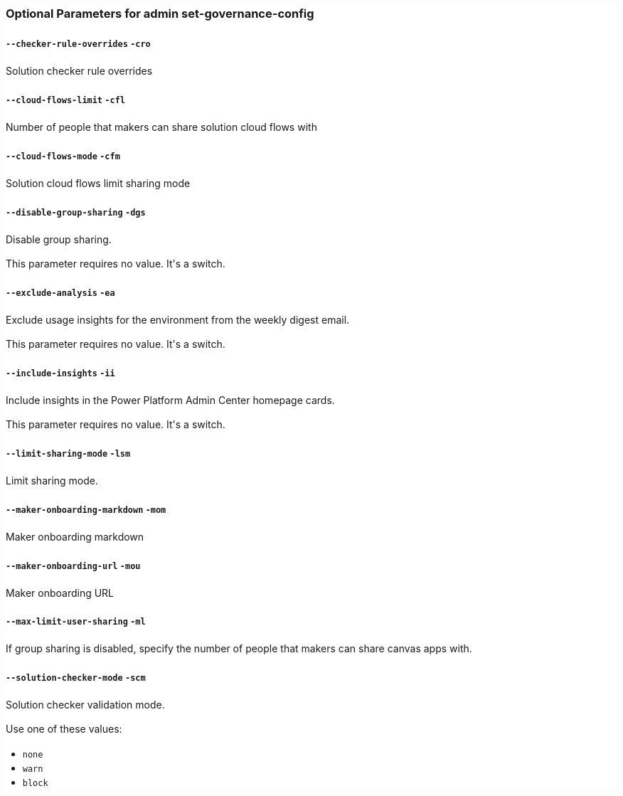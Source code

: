
### Optional Parameters for admin set-governance-config

#### `--checker-rule-overrides` `-cro`

Solution checker rule overrides

#### `--cloud-flows-limit` `-cfl`

Number of people that makers can share solution cloud flows with

#### `--cloud-flows-mode` `-cfm`

Solution cloud flows limit sharing mode

#### `--disable-group-sharing` `-dgs`

Disable group sharing.

This parameter requires no value. It's a switch.

#### `--exclude-analysis` `-ea`

Exclude usage insights for the environment from the weekly digest email.

This parameter requires no value. It's a switch.

#### `--include-insights` `-ii`

Include insights in the Power Platform Admin Center homepage cards.

This parameter requires no value. It's a switch.

#### `--limit-sharing-mode` `-lsm`

Limit sharing mode.

#### `--maker-onboarding-markdown` `-mom`

Maker onboarding markdown

#### `--maker-onboarding-url` `-mou`

Maker onboarding URL

#### `--max-limit-user-sharing` `-ml`

If group sharing is disabled, specify the number of people that makers can share canvas apps with.

#### `--solution-checker-mode` `-scm`

Solution checker validation mode.

Use one of these values:

- `none`
- `warn`
- `block`
